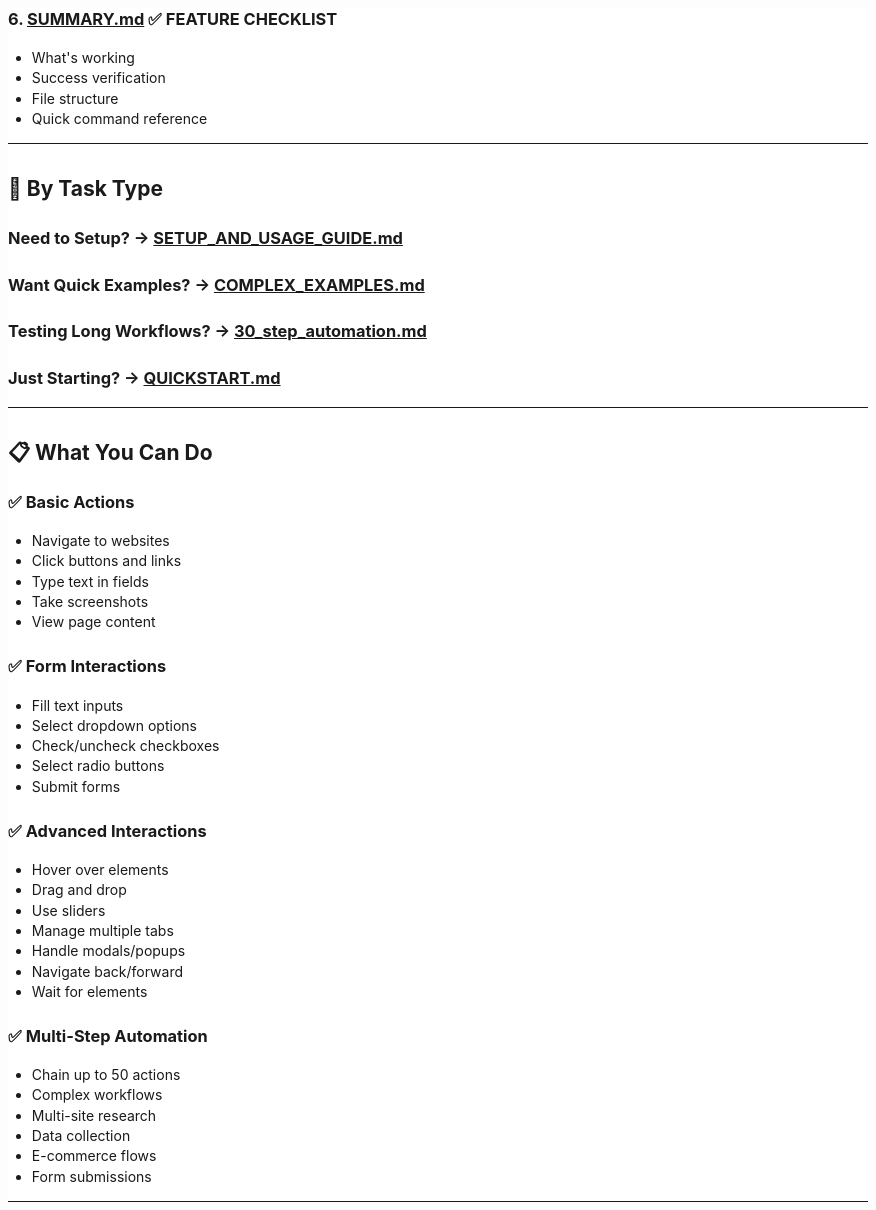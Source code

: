 ### 6. **[SUMMARY.md](SUMMARY.md)** ✅ **FEATURE CHECKLIST**
   - What's working
   - Success verification
   - File structure
   - Quick command reference

---

## 🎯 By Task Type

### Need to Setup? → **[SETUP_AND_USAGE_GUIDE.md](SETUP_AND_USAGE_GUIDE.md)**
### Want Quick Examples? → **[COMPLEX_EXAMPLES.md](COMPLEX_EXAMPLES.md)**
### Testing Long Workflows? → **[30_step_automation.md](30_step_automation.md)**
### Just Starting? → **[QUICKSTART.md](QUICKSTART.md)**

---

## 📋 What You Can Do

### ✅ Basic Actions
- Navigate to websites
- Click buttons and links
- Type text in fields
- Take screenshots
- View page content

### ✅ Form Interactions
- Fill text inputs
- Select dropdown options
- Check/uncheck checkboxes
- Select radio buttons
- Submit forms

### ✅ Advanced Interactions
- Hover over elements
- Drag and drop
- Use sliders
- Manage multiple tabs
- Handle modals/popups
- Navigate back/forward
- Wait for elements

### ✅ Multi-Step Automation
- Chain up to 50 actions
- Complex workflows
- Multi-site research
- Data collection
- E-commerce flows
- Form submissions

---